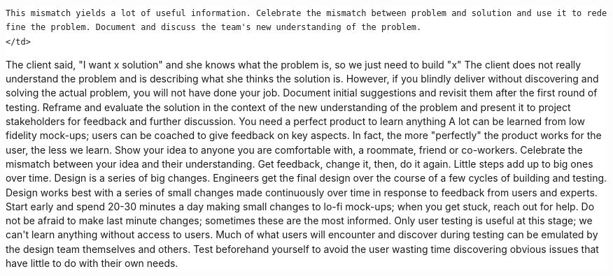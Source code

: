     This mismatch yields a lot of useful information. Celebrate the mismatch between problem and solution and use it to redefine the problem. Document and discuss the team's new understanding of the problem.
    </td>
  </tr>
  <tr>
    <td style="border: 1px solid black; padding: 8px;">
    The client said, "I want x solution" and she knows what the problem is, so we just need to build "x"
    </td>
    <td style="border: 1px solid black; padding: 8px;">
      The client does not really understand the problem and is describing what she thinks the solution is. However, if you blindly deliver without discovering and solving the actual problem, you will not have done your job.
    </td>
    <td style="border: 1px solid black; padding: 8px;">
Document initial suggestions and revisit them after the first round of testing. Reframe and evaluate the solution in the context of the new understanding of the problem and present it to project stakeholders for feedback and further discussion.
    </td>
  </tr>
  <tr>
    <td style="border: 1px solid black; padding: 8px;">
You need a perfect product to learn anything
    </td>
    <td style="border: 1px solid black; padding: 8px;">
A lot can be learned from low fidelity mock-ups; users can be coached to give feedback on key aspects. In fact, the more "perfectly" the product works for the user, the less we learn.
    </td>
    <td style="border: 1px solid black; padding: 8px;">
  Show your idea to anyone you are comfortable with, a roommate, friend or co-workers. Celebrate the mismatch between your idea and their understanding. Get feedback, change it, then, do it again. Little steps add up to big ones over time.
    </td>
  </tr>
  <tr>
  <td style="border: 1px solid black; padding: 8px;">
    Design is a series of big changes. Engineers get the final design over the course of a few cycles of building and testing.
  </td>
  <td style="border: 1px solid black; padding: 8px;">
Design works best with a series of small changes made continuously over time in response to feedback from users and experts.
  </td>
  <td style="border: 1px solid black; padding: 8px;">
Start early and spend 20-30 minutes a day making small changes to lo-fi mock-ups; when you get stuck, reach out for help. Do not be afraid to make last minute changes; sometimes these are the most informed.
  </td>
  </tr>
  <tr>
    <td style="border: 1px solid black; padding: 8px;">
Only user testing is useful at this stage; we can't learn anything without access to users.
    </td>
    <td style="border: 1px solid black; padding: 8px;">
    Much of what users will encounter and discover during testing can be emulated by the design team themselves and others.
    </td>
    <td style="border: 1px solid black; padding: 8px;">
Test beforehand yourself to avoid the user wasting time discovering obvious issues that have little to do with their own needs.
    </td>
  </tr>
  <tr>